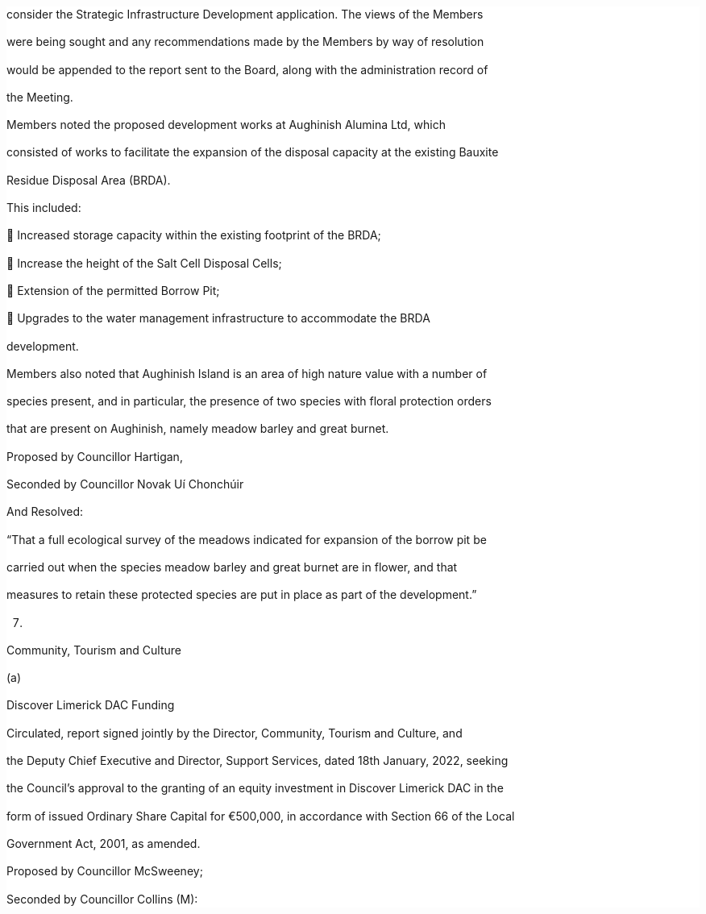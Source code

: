consider the Strategic Infrastructure Development application. The views of the Members

were being sought and any recommendations made by the Members by way of resolution

would be appended to the report sent to the Board, along with the administration record of

the Meeting.

Members noted the proposed development works at Aughinish Alumina Ltd, which

consisted of works to facilitate the expansion of the disposal capacity at the existing Bauxite

Residue Disposal Area (BRDA).

This included:

 Increased storage capacity within the existing footprint of the BRDA;

 Increase the height of the Salt Cell Disposal Cells;

 Extension of the permitted Borrow Pit;

 Upgrades to the water management infrastructure to accommodate the BRDA

development.

Members also noted that Aughinish Island is an area of high nature value with a number of

species present, and in particular, the presence of two species with floral protection orders

that are present on Aughinish, namely meadow barley and great burnet.

Proposed by Councillor Hartigan,

Seconded by Councillor Novak Uí Chonchúir

And Resolved:

“That a full ecological survey of the meadows indicated for expansion of the borrow pit be

carried out when the species meadow barley and great burnet are in flower, and that

measures to retain these protected species are put in place as part of the development.”

7.

Community, Tourism and Culture

(a)

Discover Limerick DAC Funding

Circulated, report signed jointly by the Director, Community, Tourism and Culture, and

the Deputy Chief Executive and Director, Support Services, dated 18th January, 2022, seeking

the Council’s approval to the granting of an equity investment in Discover Limerick DAC in the

form of issued Ordinary Share Capital for €500,000, in accordance with Section 66 of the Local

Government Act, 2001, as amended.

Proposed by Councillor McSweeney;

Seconded by Councillor Collins (M):

